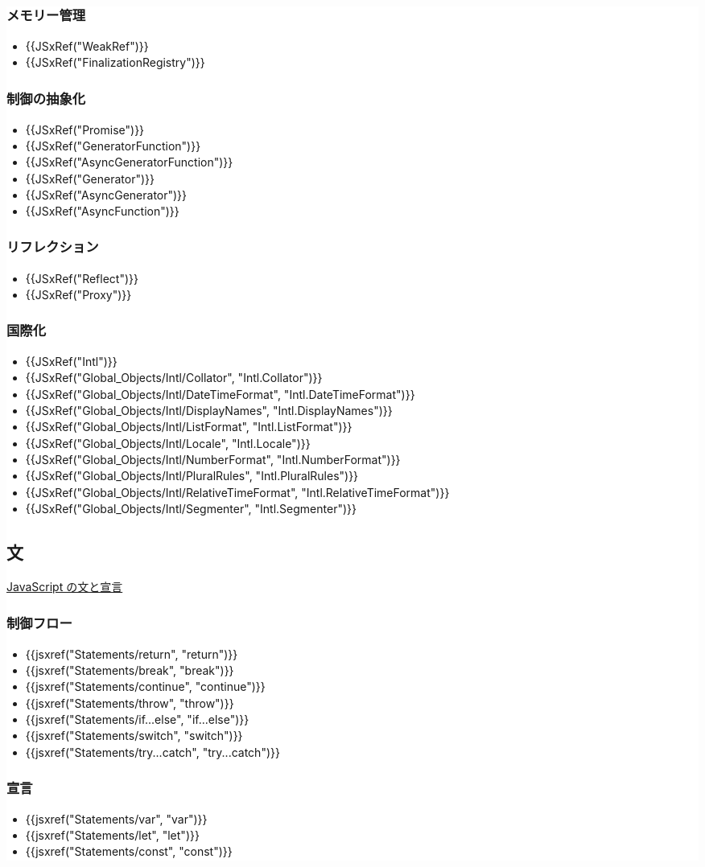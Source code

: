 ### メモリー管理

- {{JSxRef("WeakRef")}}
- {{JSxRef("FinalizationRegistry")}}

### 制御の抽象化

- {{JSxRef("Promise")}}
- {{JSxRef("GeneratorFunction")}}
- {{JSxRef("AsyncGeneratorFunction")}}
- {{JSxRef("Generator")}}
- {{JSxRef("AsyncGenerator")}}
- {{JSxRef("AsyncFunction")}}

### リフレクション

- {{JSxRef("Reflect")}}
- {{JSxRef("Proxy")}}

### 国際化

- {{JSxRef("Intl")}}
- {{JSxRef("Global_Objects/Intl/Collator", "Intl.Collator")}}
- {{JSxRef("Global_Objects/Intl/DateTimeFormat", "Intl.DateTimeFormat")}}
- {{JSxRef("Global_Objects/Intl/DisplayNames", "Intl.DisplayNames")}}
- {{JSxRef("Global_Objects/Intl/ListFormat", "Intl.ListFormat")}}
- {{JSxRef("Global_Objects/Intl/Locale", "Intl.Locale")}}
- {{JSxRef("Global_Objects/Intl/NumberFormat", "Intl.NumberFormat")}}
- {{JSxRef("Global_Objects/Intl/PluralRules", "Intl.PluralRules")}}
- {{JSxRef("Global_Objects/Intl/RelativeTimeFormat", "Intl.RelativeTimeFormat")}}
- {{JSxRef("Global_Objects/Intl/Segmenter", "Intl.Segmenter")}}

## 文

[JavaScript の文と宣言](/ja/docs/Web/JavaScript/Reference/Statements)

### 制御フロー

- {{jsxref("Statements/return", "return")}}
- {{jsxref("Statements/break", "break")}}
- {{jsxref("Statements/continue", "continue")}}
- {{jsxref("Statements/throw", "throw")}}
- {{jsxref("Statements/if...else", "if...else")}}
- {{jsxref("Statements/switch", "switch")}}
- {{jsxref("Statements/try...catch", "try...catch")}}

### 宣言

- {{jsxref("Statements/var", "var")}}
- {{jsxref("Statements/let", "let")}}
- {{jsxref("Statements/const", "const")}}

